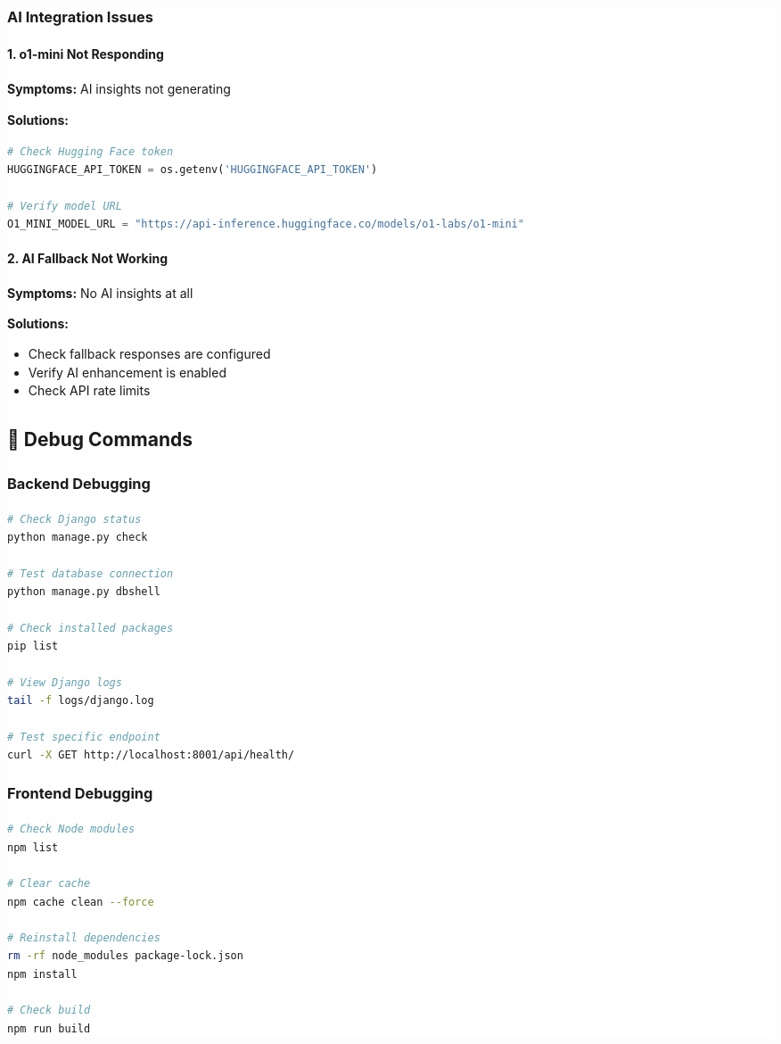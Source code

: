 ### **AI Integration Issues**

#### **1. o1-mini Not Responding**
**Symptoms:** AI insights not generating

**Solutions:**
```python
# Check Hugging Face token
HUGGINGFACE_API_TOKEN = os.getenv('HUGGINGFACE_API_TOKEN')

# Verify model URL
O1_MINI_MODEL_URL = "https://api-inference.huggingface.co/models/o1-labs/o1-mini"
```

#### **2. AI Fallback Not Working**
**Symptoms:** No AI insights at all

**Solutions:**
- Check fallback responses are configured
- Verify AI enhancement is enabled
- Check API rate limits

## 🔧 **Debug Commands**

### **Backend Debugging**
```bash
# Check Django status
python manage.py check

# Test database connection
python manage.py dbshell

# Check installed packages
pip list

# View Django logs
tail -f logs/django.log

# Test specific endpoint
curl -X GET http://localhost:8001/api/health/
```

### **Frontend Debugging**
```bash
# Check Node modules
npm list

# Clear cache
npm cache clean --force

# Reinstall dependencies
rm -rf node_modules package-lock.json
npm install

# Check build
npm run build
```

